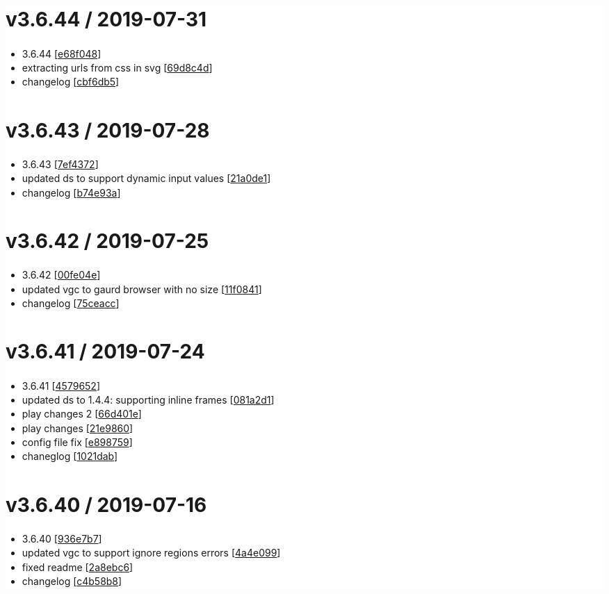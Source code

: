 v3.6.44 / 2019-07-31
====================

* 3.6.44 [[e68f048](https://github.com/applitools/eyes-cypress/commit/e68f048ef6c22ab3d8f9125f5821144e58bb3355)]
* extracting urls from css in svg [[69d8c4d](https://github.com/applitools/eyes-cypress/commit/69d8c4d073cdc23ac0dcc04271bec0a56c74273c)]
* changelog [[cbf6db5](https://github.com/applitools/eyes-cypress/commit/cbf6db5bd02f07f6dc54ace1c055a2d057381dc5)]

v3.6.43 / 2019-07-28
====================

* 3.6.43 [[7ef4372](https://github.com/applitools/eyes-cypress/commit/7ef4372a1e9d5b77bc47962aae5d9fefe11d65cb)]
* updated ds to support dynamic input values [[21a0de1](https://github.com/applitools/eyes-cypress/commit/21a0de1a845d98ce430977893b6f83acb82612ac)]
* changelog [[b74e93a](https://github.com/applitools/eyes-cypress/commit/b74e93a9e1c7633ee804111aa7fc7aa8dc0f11df)]

v3.6.42 / 2019-07-25
====================

* 3.6.42 [[00fe04e](https://github.com/applitools/eyes-cypress/commit/00fe04e031c83503d3995222492e2d64970c4814)]
* updated vgc to gaurd browser with no size [[11f0841](https://github.com/applitools/eyes-cypress/commit/11f08413a9408e8a3c278cec50ac111f3a49f021)]
* changelog [[75ceacc](https://github.com/applitools/eyes-cypress/commit/75ceacc058fd4383aafec8b4b9709357fd00c914)]

v3.6.41 / 2019-07-24
====================

* 3.6.41 [[4579652](https://github.com/applitools/eyes-cypress/commit/45796527f5086b873f2e0bd915ec6cc26251e349)]
* updated ds to 1.4.4: supporting inline frames [[081a2d1](https://github.com/applitools/eyes-cypress/commit/081a2d14c2cc0c9bb552a622540ff314d78d4efd)]
* play changes 2 [[66d401e](https://github.com/applitools/eyes-cypress/commit/66d401ec51e124e45ca0e7fc4bd3c69eb6680297)]
* play changes [[21e9860](https://github.com/applitools/eyes-cypress/commit/21e98608fad702914a469e3c37c419cd80decfe5)]
* config file fix [[e898759](https://github.com/applitools/eyes-cypress/commit/e898759f2c266a51c5307d43b8f36d5e82e586db)]
* chaneglog [[1021dab](https://github.com/applitools/eyes-cypress/commit/1021dabba3a5afbbdf22a83c2a22c2fee886cc19)]

v3.6.40 / 2019-07-16
====================

* 3.6.40 [[936e7b7](https://github.com/applitools/eyes-cypress/commit/936e7b7cfc9424f6f0bcbea7f7cd451025c75a50)]
* updated vgc to support ignore regions errors [[4a4e099](https://github.com/applitools/eyes-cypress/commit/4a4e099b8cf8599912c32e5c3bb65e9fbb327714)]
* fixed readme [[2a8ebc6](https://github.com/applitools/eyes-cypress/commit/2a8ebc68c242539eddc68505403566ed7796b218)]
* changelog [[c4b58b8](https://github.com/applitools/eyes-cypress/commit/c4b58b8b7df810390adaf434421bf7f92a451a69)]
